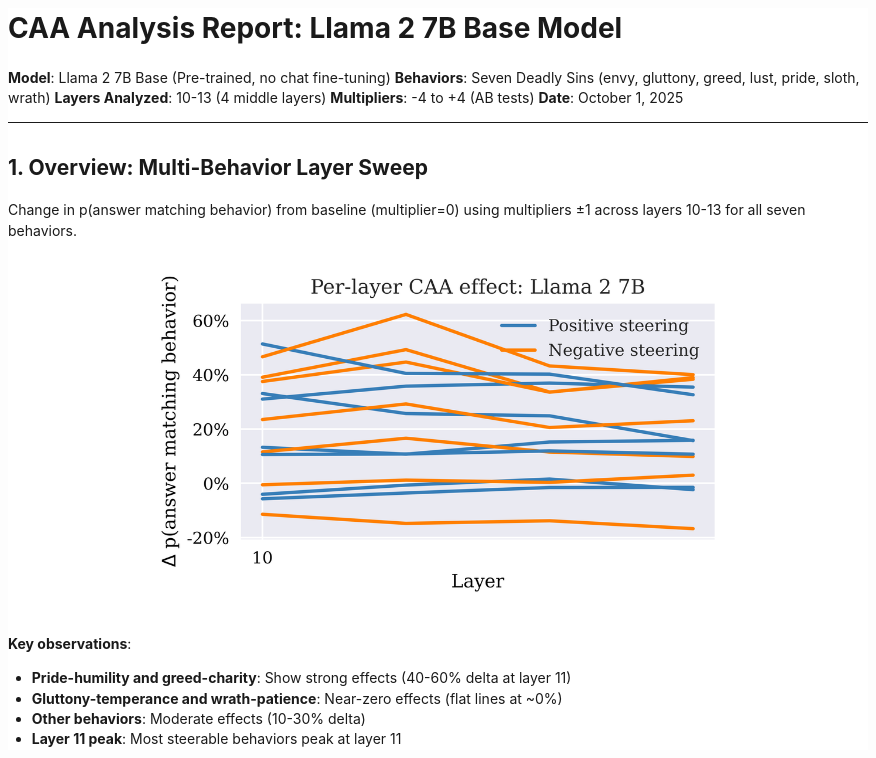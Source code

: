 # CAA Analysis Report: Llama 2 7B Base Model

**Model**: Llama 2 7B Base (Pre-trained, no chat fine-tuning)
**Behaviors**: Seven Deadly Sins (envy, gluttony, greed, lust, pride, sloth, wrath)
**Layers Analyzed**: 10-13 (4 middle layers)
**Multipliers**: -4 to +4 (AB tests)
**Date**: October 1, 2025

---

## 1. Overview: Multi-Behavior Layer Sweep

Change in p(answer matching behavior) from baseline (multiplier=0) using multipliers ±1 across layers 10-13 for all seven behaviors.

<p align="center">
  <img src="LAYER_SWEEPS_behavior=envy-kindness_type=ab_use_base_model=True_model_size=7b.png" width="600" alt="Multi-behavior layer sweep">
</p>

**Key observations**:
- **Pride-humility and greed-charity**: Show strong effects (40-60% delta at layer 11)
- **Gluttony-temperance and wrath-patience**: Near-zero effects (flat lines at ~0%)
- **Other behaviors**: Moderate effects (10-30% delta)
- **Layer 11 peak**: Most steerable behaviors peak at layer 11
